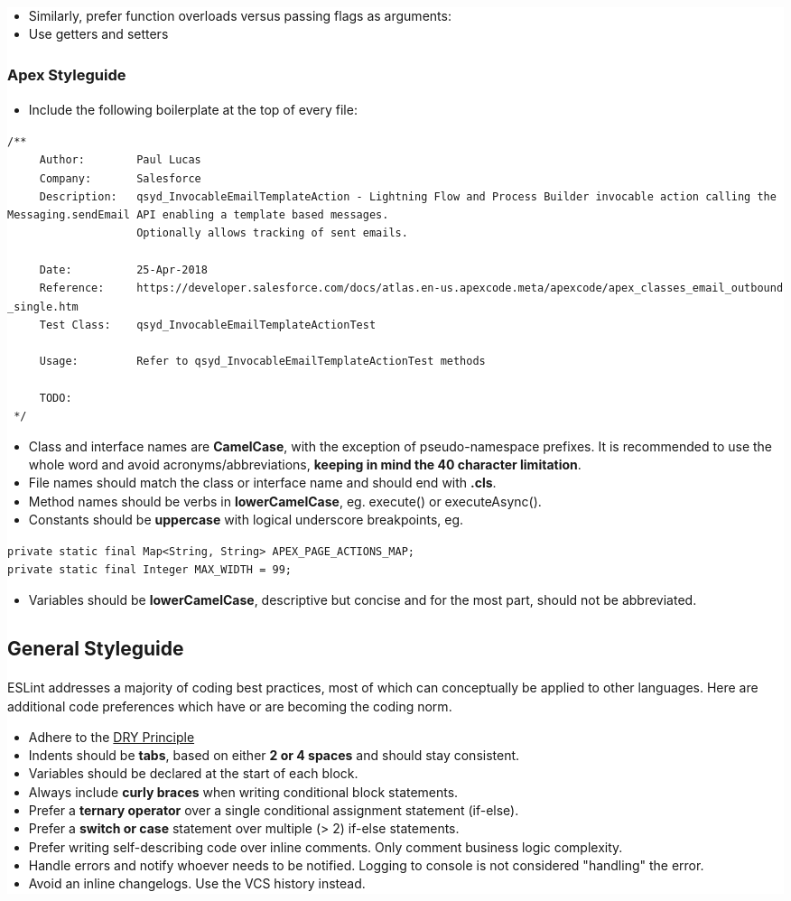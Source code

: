 - Similarly, prefer function overloads versus passing flags as arguments:
- Use getters and setters

### Apex Styleguide

- Include the following boilerplate at the top of every file:

```Apex
/**
     Author:        Paul Lucas
     Company:       Salesforce
     Description:   qsyd_InvocableEmailTemplateAction - Lightning Flow and Process Builder invocable action calling the Messaging.sendEmail API enabling a template based messages.
                    Optionally allows tracking of sent emails.

     Date:          25-Apr-2018
     Reference:     https://developer.salesforce.com/docs/atlas.en-us.apexcode.meta/apexcode/apex_classes_email_outbound_single.htm
     Test Class:    qsyd_InvocableEmailTemplateActionTest

     Usage:         Refer to qsyd_InvocableEmailTemplateActionTest methods

     TODO:
 */
```

- Class and interface names are **CamelCase**, with the exception of pseudo-namespace prefixes. It is recommended to use the whole word and avoid acronyms/abbreviations, **keeping in mind the 40 character limitation**.
- File names should match the class or interface name and should end with **.cls**.
- Method names should be verbs in **lowerCamelCase**, eg. execute() or executeAsync().
- Constants should be **uppercase** with logical underscore breakpoints, eg.

```Apex
private static final Map<String, String> APEX_PAGE_ACTIONS_MAP;
private static final Integer MAX_WIDTH = 99;
```

- Variables should be **lowerCamelCase**, descriptive but concise and for the most part, should not be abbreviated.

## General Styleguide

ESLint addresses a majority of coding best practices, most of which can conceptually be applied to other languages. Here are additional code preferences which have or are becoming the coding norm.

- Adhere to the [DRY Principle](https://en.wikipedia.org/wiki/Don%27t_repeat_yourself)
- Indents should be **tabs**, based on either **2 or 4 spaces** and should stay consistent.
- Variables should be declared at the start of each block.
- Always include **curly braces** when writing conditional block statements.
- Prefer a **ternary operator** over a single conditional assignment statement (if-else).
- Prefer a **switch or case** statement over multiple (> 2) if-else statements.
- Prefer writing self-describing code over inline comments. Only comment business logic complexity.
- Handle errors and notify whoever needs to be notified. Logging to console is not considered "handling" the error.
- Avoid an inline changelogs. Use the VCS history instead.
